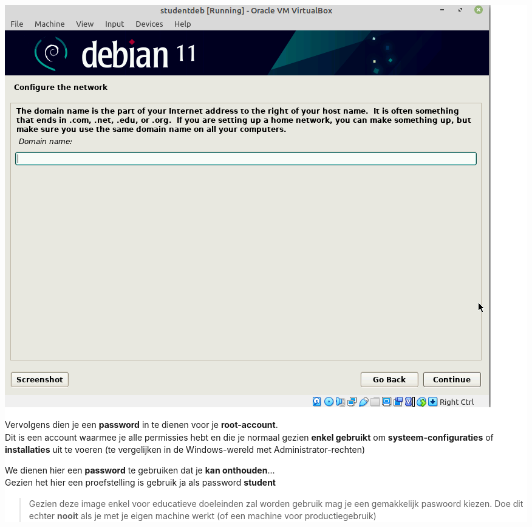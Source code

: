 ![](Pictures/1000000000000320000002961DF412DDAF054AB4.png)

Vervolgens dien je een **password** in te dienen voor je **root-account**.  
Dit is een account waarmee je alle permissies hebt en die je normaal gezien
**enkel gebruikt** om **systeem-configuraties** of **installaties** uit te voeren (te
vergelijken in de Windows-wereld met Administrator-rechten)

We dienen hier een **password** te gebruiken dat je **kan onthouden**...  
Gezien het hier een proefstelling is gebruik ja als password **student**

> Gezien deze image enkel voor educatieve doeleinden zal worden gebruik
mag je een gemakkelijk paswoord kiezen.
>Doe dit echter **nooit** als je met je
eigen machine werkt (of een machine voor productiegebruik)
